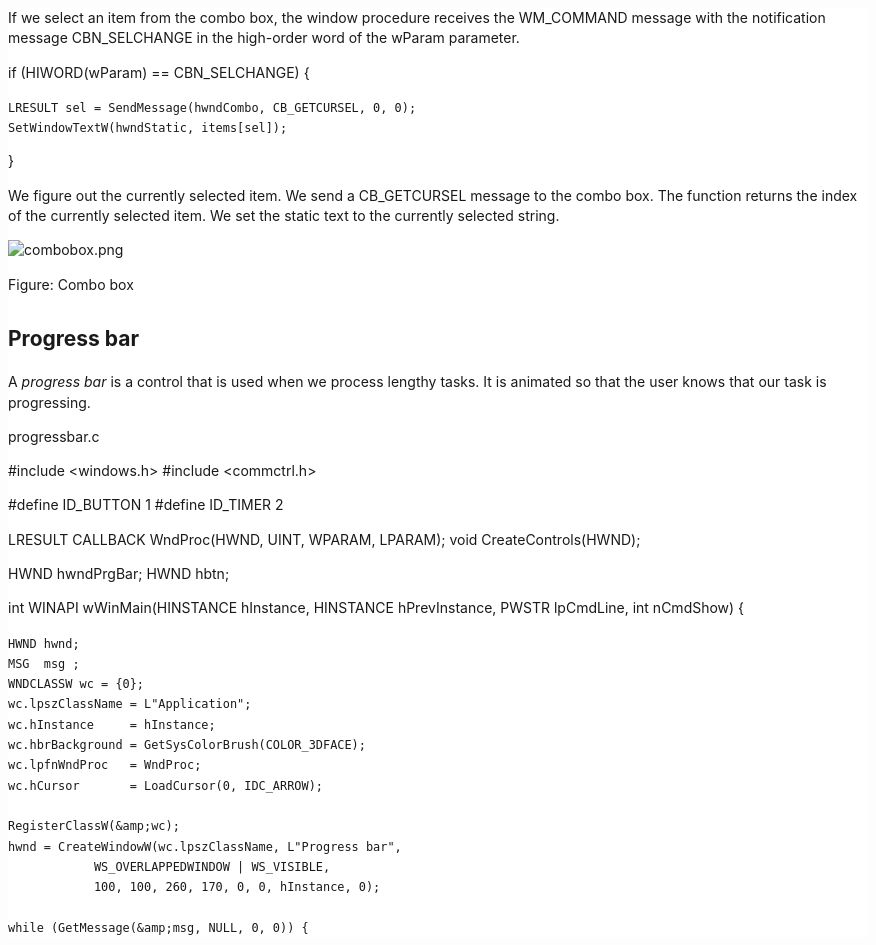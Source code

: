 If we select an item from the combo box, the window procedure receives the 
WM_COMMAND message with the notification message CBN_SELCHANGE in the
high-order word of the wParam parameter.

if (HIWORD(wParam) == CBN_SELCHANGE) {      

    LRESULT sel = SendMessage(hwndCombo, CB_GETCURSEL, 0, 0);
    SetWindowTextW(hwndStatic, items[sel]);
}

We figure out the currently selected item. We send a CB_GETCURSEL 
message to the combo box. The function returns the index of the currently selected item.
We set the static text to the currently selected string. 

![combobox.png](images/combobox.png)

Figure: Combo box

## Progress bar

 
A *progress bar* is a control that is used when we process lengthy tasks. 
It is animated so that the user knows that our task is progressing.

progressbar.c
  

#include &lt;windows.h&gt;
#include &lt;commctrl.h&gt;

#define ID_BUTTON 1
#define ID_TIMER 2

LRESULT CALLBACK WndProc(HWND, UINT, WPARAM, LPARAM);
void CreateControls(HWND);

HWND hwndPrgBar;
HWND hbtn;

int WINAPI wWinMain(HINSTANCE hInstance, HINSTANCE hPrevInstance,
                    PWSTR lpCmdLine, int nCmdShow) {

    HWND hwnd;
    MSG  msg ;    
    WNDCLASSW wc = {0};
    wc.lpszClassName = L"Application";
    wc.hInstance     = hInstance;
    wc.hbrBackground = GetSysColorBrush(COLOR_3DFACE);
    wc.lpfnWndProc   = WndProc;
    wc.hCursor       = LoadCursor(0, IDC_ARROW);
  
    RegisterClassW(&amp;wc);
    hwnd = CreateWindowW(wc.lpszClassName, L"Progress bar",
                WS_OVERLAPPEDWINDOW | WS_VISIBLE,
                100, 100, 260, 170, 0, 0, hInstance, 0);  

    while (GetMessage(&amp;msg, NULL, 0, 0)) {
        